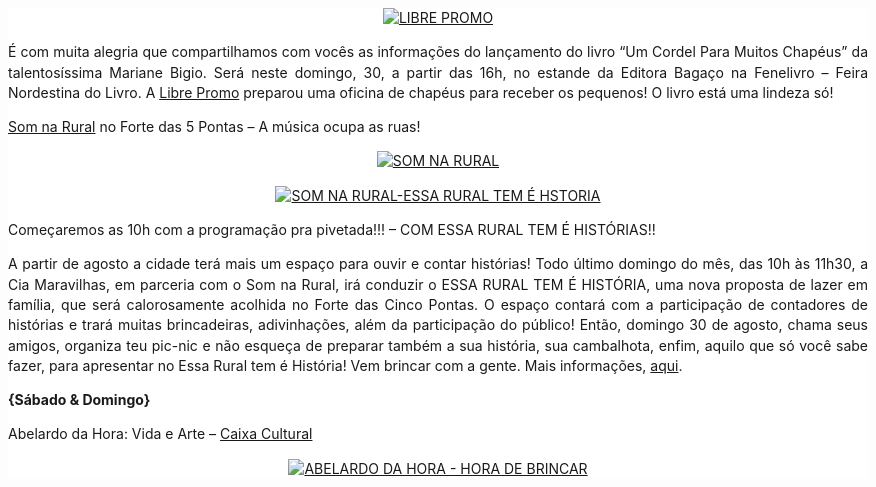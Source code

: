<p align="center">
  <a href="http://www.trololodemulher.com.br/blog/wp-content/uploads/2015/08/LIBRE-PROMO.jpg"><img class="alignnone size-full wp-image-11388" src="http://www.trololodemulher.com.br/blog/wp-content/uploads/2015/08/LIBRE-PROMO.jpg" alt="LIBRE PROMO" width="640" height="640" /></a>
</p>

<p align="justify">
  É com muita alegria que compartilhamos com vocês as informações do lançamento do livro &#8220;Um Cordel Para Muitos Chapéus&#8221; da talentosíssima Mariane Bigio. Será neste domingo, 30, a partir das 16h, no estande da Editora Bagaço na Fenelivro &#8211; Feira Nordestina do Livro. A <a href="https://www.facebook.com/librepromo" target="_blank">Libre Promo</a> preparou uma oficina de chapéus para receber os pequenos! O livro está uma lindeza só!
</p>

<p align="justify">
  <a href="http://www.somnarural.com/snr/site/" target="_blank">Som na Rural</a> no Forte das 5 Pontas – A música ocupa as ruas!
</p>

<p align="center">
  <a href="http://www.trololodemulher.com.br/blog/wp-content/uploads/2015/08/SOM-NA-RURAL.jpg"><img class="alignnone size-full wp-image-11392" src="http://www.trololodemulher.com.br/blog/wp-content/uploads/2015/08/SOM-NA-RURAL.jpg" alt="SOM NA RURAL" width="667" height="800" /></a>
</p>

<p align="center">
  <a href="http://www.trololodemulher.com.br/blog/wp-content/uploads/2015/08/SOM-NA-RURAL-ESSA-RURAL-TEM-É-HSTORIA.jpg"><img class="alignnone size-full wp-image-11393" src="http://www.trololodemulher.com.br/blog/wp-content/uploads/2015/08/SOM-NA-RURAL-ESSA-RURAL-TEM-É-HSTORIA.jpg" alt="SOM NA RURAL-ESSA RURAL TEM É HSTORIA" width="600" height="800" /></a>
</p>

<p align="justify">
  Começaremos as 10h com a programação pra pivetada!!! – COM ESSA RURAL TEM É HISTÓRIAS!!
</p>

<p align="justify">
  A partir de agosto a cidade terá mais um espaço para ouvir e contar histórias! Todo último domingo do mês, das 10h às 11h30, a Cia Maravilhas, em parceria com o Som na Rural, irá conduzir o ESSA RURAL TEM É HISTÓRIA, uma nova proposta de lazer em família, que será calorosamente acolhida no Forte das Cinco Pontas. O espaço contará com a participação de contadores de histórias e trará muitas brincadeiras, adivinhações, além da participação do público! Então, domingo 30 de agosto, chama seus amigos, organiza teu pic-nic e não esqueça de preparar também a sua história, sua cambalhota, enfim, aquilo que só você sabe fazer, para apresentar no Essa Rural tem é História! Vem brincar com a gente. Mais informações, <a href="https://www.facebook.com/events/1602706559981184/" target="_blank">aqui</a>.
</p>

<p align="justify">
  <strong>{Sábado & Domingo}</strong>
</p>

<p align="justify">
  Abelardo da Hora: Vida e Arte – <a href="http://www.caixacultural.gov.br/SitePages/evento-detalhe.aspx?uid=5&eid=462" target="_blank">Caixa Cultural</a>
</p>

<p align="center">
  <a href="http://www.trololodemulher.com.br/blog/wp-content/uploads/2015/08/ABELARDO-DA-HORA-HORA-DE-BRINCAR.jpg"><img class="alignnone size-full wp-image-11385" src="http://www.trololodemulher.com.br/blog/wp-content/uploads/2015/08/ABELARDO-DA-HORA-HORA-DE-BRINCAR.jpg" alt="ABELARDO DA HORA - HORA DE BRINCAR" width="720" height="550" /></a>
</p>
